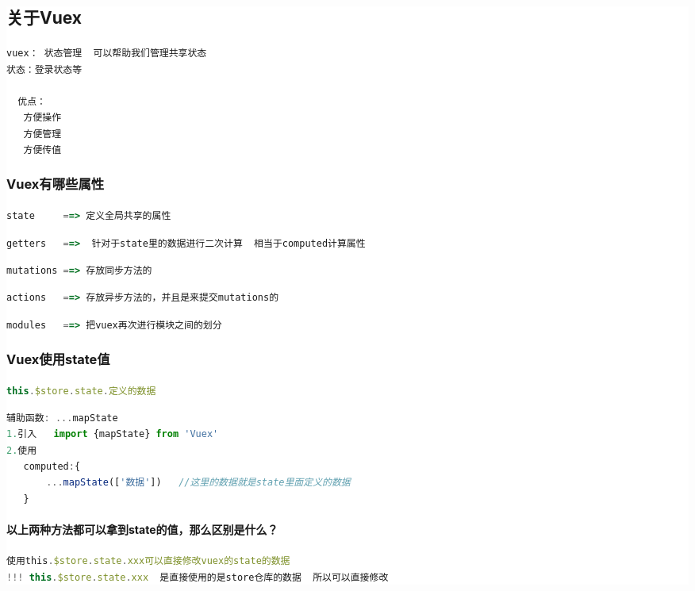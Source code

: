 

## 关于Vuex

```javascript
vuex： 状态管理  可以帮助我们管理共享状态
状态：登录状态等

  优点：
   方便操作
   方便管理
   方便传值
```



### Vuex有哪些属性

```javascript
state     ==> 定义全局共享的属性
```

```javascript
getters   ==>  针对于state里的数据进行二次计算  相当于computed计算属性
```

```javascript
mutations ==> 存放同步方法的		
```

```javascript
actions   ==> 存放异步方法的，并且是来提交mutations的
```

```javascript
modules   ==> 把vuex再次进行模块之间的划分
```

### Vuex使用state值

```javascript
this.$store.state.定义的数据
```

```javascript
辅助函数: ...mapState 
1.引入   import {mapState} from 'Vuex'
2.使用
   computed:{
       ...mapState(['数据'])   //这里的数据就是state里面定义的数据
   }
```

#### 以上两种方法都可以拿到state的值，那么区别是什么？

```javascript
使用this.$store.state.xxx可以直接修改vuex的state的数据
!!! this.$store.state.xxx  是直接使用的是store仓库的数据  所以可以直接修改
```
